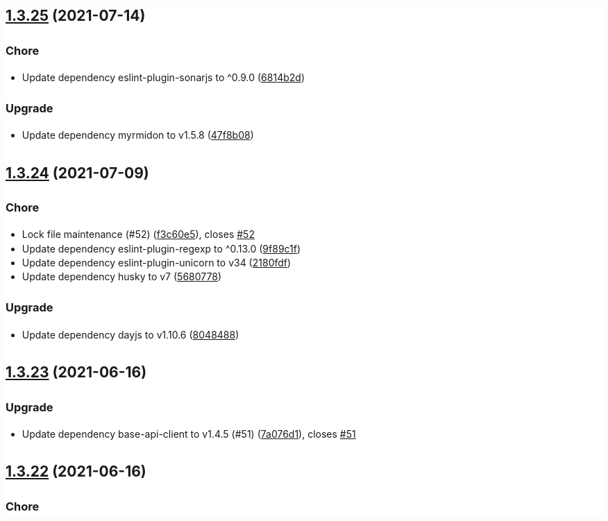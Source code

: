 ## [1.3.25](https://github.com/pustovitDmytro/sns-telegram-bot/compare/v1.3.24...v1.3.25) (2021-07-14)


### Chore

* Update dependency eslint-plugin-sonarjs to ^0.9.0 ([6814b2d](https://github.com/pustovitDmytro/sns-telegram-bot/commit/6814b2dbda8520b162720517dc36d7a3bb4da9d0))

### Upgrade

* Update dependency myrmidon to v1.5.8 ([47f8b08](https://github.com/pustovitDmytro/sns-telegram-bot/commit/47f8b080491d2969bc9b6abe19e4a8119bf8a72d))

## [1.3.24](https://github.com/pustovitDmytro/sns-telegram-bot/compare/v1.3.23...v1.3.24) (2021-07-09)


### Chore

* Lock file maintenance (#52) ([f3c60e5](https://github.com/pustovitDmytro/sns-telegram-bot/commit/f3c60e576065cd909982c49f3eab76255729c17a)), closes [#52](https://github.com/pustovitDmytro/sns-telegram-bot/issues/52)
* Update dependency eslint-plugin-regexp to ^0.13.0 ([9f89c1f](https://github.com/pustovitDmytro/sns-telegram-bot/commit/9f89c1f168cb64c51a011e342839ae284fa742f9))
* Update dependency eslint-plugin-unicorn to v34 ([2180fdf](https://github.com/pustovitDmytro/sns-telegram-bot/commit/2180fdfd8fd60ab664d80112681136a95306d46c))
* Update dependency husky to v7 ([5680778](https://github.com/pustovitDmytro/sns-telegram-bot/commit/5680778ffbf0c34278a209cb22fd3b8c7e4887ed))

### Upgrade

* Update dependency dayjs to v1.10.6 ([8048488](https://github.com/pustovitDmytro/sns-telegram-bot/commit/8048488ac600c5ac1f418a23f355e84f68100148))

## [1.3.23](https://github.com/pustovitDmytro/sns-telegram-bot/compare/v1.3.22...v1.3.23) (2021-06-16)


### Upgrade

* Update dependency base-api-client to v1.4.5 (#51) ([7a076d1](https://github.com/pustovitDmytro/sns-telegram-bot/commit/7a076d130b0f3fdfdd4cbc0fc455d8890f9d6da7)), closes [#51](https://github.com/pustovitDmytro/sns-telegram-bot/issues/51)

## [1.3.22](https://github.com/pustovitDmytro/sns-telegram-bot/compare/v1.3.21...v1.3.22) (2021-06-16)


### Chore
